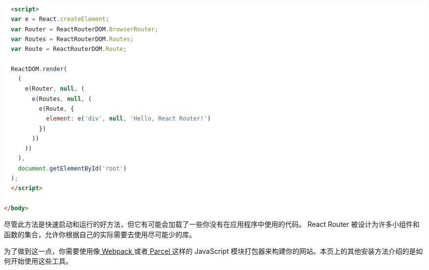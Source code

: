 ```html
  <script>
  var e = React.createElement;
  var Router = ReactRouterDOM.BrowserRouter;
  var Routes = ReactRouterDOM.Routes;
  var Route = ReactRouterDOM.Route;

  ReactDOM.render(
    (
      e(Router, null, (
        e(Routes, null, (
          e(Route, {
            element: e('div', null, 'Hello, React Router!')
          })
        ))
      ))
    ),
    document.getElementById('root')
  );
  </script>

</body>
```

尽管此方法是快速启动和运行的好方法，但它有可能会加载了一些你没有在应用程序中使用的代码。
React Router 被设计为许多小组件和函数的集合，允许你根据自己的实际需要去使用尽可能少的库。

为了做到这一点，你需要使用像[ Webpack ](#webpack) 或者[ Parcel ](#parcel)这样的 JavaScript 模块打包器来构建你的网站。本页上的其他安装方法介绍的是如何开始使用这些工具。


